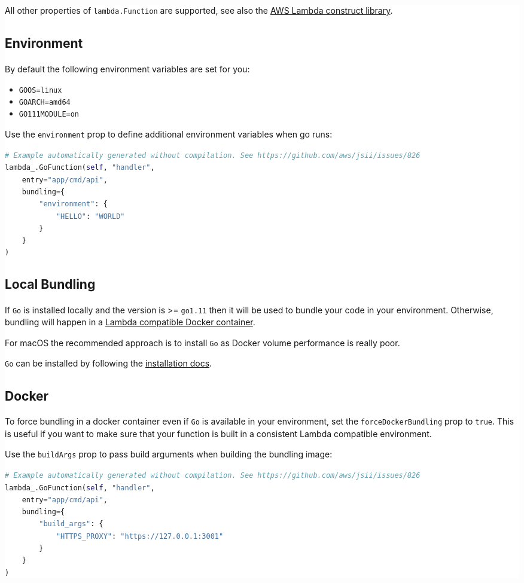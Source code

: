 All other properties of `lambda.Function` are supported, see also the [AWS Lambda construct library](https://github.com/aws/aws-cdk/tree/master/packages/%40aws-cdk/aws-lambda).

## Environment

By default the following environment variables are set for you:

* `GOOS=linux`
* `GOARCH=amd64`
* `GO111MODULE=on`

Use the `environment` prop to define additional environment variables when go runs:

```python
# Example automatically generated without compilation. See https://github.com/aws/jsii/issues/826
lambda_.GoFunction(self, "handler",
    entry="app/cmd/api",
    bundling={
        "environment": {
            "HELLO": "WORLD"
        }
    }
)
```

## Local Bundling

If `Go` is installed locally and the version is >= `go1.11` then it will be used to bundle your code in your environment. Otherwise, bundling will happen in a [Lambda compatible Docker container](https://hub.docker.com/layers/lambci/lambda/build-go1.x/images/sha256-e14dab718ed0bb06b2243825c5993e494a6969de7c01754ad7e80dacfce9b0cf?context=explore).

For macOS the recommended approach is to install `Go` as Docker volume performance is really poor.

`Go` can be installed by following the [installation docs](https://golang.org/doc/install).

## Docker

To force bundling in a docker container even if `Go` is available in your environment, set the `forceDockerBundling` prop to `true`. This is useful if you want to make sure that your function is built in a consistent Lambda compatible environment.

Use the `buildArgs` prop to pass build arguments when building the bundling image:

```python
# Example automatically generated without compilation. See https://github.com/aws/jsii/issues/826
lambda_.GoFunction(self, "handler",
    entry="app/cmd/api",
    bundling={
        "build_args": {
            "HTTPS_PROXY": "https://127.0.0.1:3001"
        }
    }
)
```
